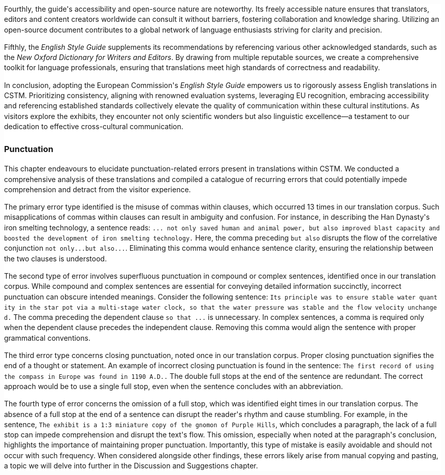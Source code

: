 Fourthly, the guide's accessibility and open-source nature are noteworthy. Its freely accessible nature ensures that translators, editors and content creators worldwide can consult it without barriers, fostering collaboration and knowledge sharing. Utilizing an open-source document contributes to a global network of language enthusiasts striving for clarity and precision.

Fifthly, the _English Style Guide_ supplements its recommendations by referencing various other acknowledged standards, such as the _New Oxford Dictionary for Writers and Editors_. By drawing from multiple reputable sources, we create a comprehensive toolkit for language professionals, ensuring that translations meet high standards of correctness and readability.

In conclusion, adopting the European Commission's _English Style Guide_ empowers us to rigorously assess English translations in CSTM. Prioritizing consistency, aligning with renowned evaluation systems, leveraging EU recognition, embracing accessibility and referencing established standards collectively elevate the quality of communication within these cultural institutions. As visitors explore the exhibits, they encounter not only scientific wonders but also linguistic excellence—a testament to our dedication to effective cross-cultural communication.

### Punctuation

This chapter endeavours to elucidate punctuation-related errors present in translations within CSTM. We conducted a comprehensive analysis of these translations and compiled a catalogue of recurring errors that could potentially impede comprehension and detract from the visitor experience.

The primary error type identified is the misuse of commas within clauses, which occurred 13 times in our translation corpus. Such misapplications of commas within clauses can result in ambiguity and confusion. For instance, in describing the Han Dynasty's iron smelting technology, a sentence reads: `... not only saved human and animal power, but also improved blast capacity and boosted the development of iron smelting technology.` Here, the comma preceding `but also` disrupts the flow of the correlative conjunction `not only...but also...`. Eliminating this comma would enhance sentence clarity, ensuring the relationship between the two clauses is understood.

The second type of error involves superfluous punctuation in compound or complex sentences, identified once in our translation corpus. While compound and complex sentences are essential for conveying detailed information succinctly, incorrect punctuation can obscure intended meanings. Consider the following sentence: `Its principle was to ensure stable water quantity in the star pot via a multi-stage water clock, so that the water pressure was stable and the flow velocity unchanged.` The comma preceding the dependent clause `so that ...` is unnecessary. In complex sentences, a comma is required only when the dependent clause precedes the independent clause. Removing this comma would align the sentence with proper grammatical conventions.

The third error type concerns closing punctuation, noted once in our translation corpus. Proper closing punctuation signifies the end of a thought or statement. An example of incorrect closing punctuation is found in the sentence: `The first record of using the compass in Europe was found in 1190 A.D..` The double full stops at the end of the sentence are redundant. The correct approach would be to use a single full stop, even when the sentence concludes with an abbreviation.

The fourth type of error concerns the omission of a full stop, which was identified eight times in our translation corpus. The absence of a full stop at the end of a sentence can disrupt the reader's rhythm and cause stumbling. For example, in the sentence, `The exhibit is a 1:3 miniature copy of the gnomon of Purple Hills`, which concludes a paragraph, the lack of a full stop can impede comprehension and disrupt the text's flow. This omission, especially when noted at the paragraph's conclusion, highlights the importance of maintaining proper punctuation. Importantly, this type of mistake is easily avoidable and should not occur with such frequency. When considered alongside other findings, these errors likely arise from manual copying and pasting, a topic we will delve into further in the Discussion and Suggestions chapter.
